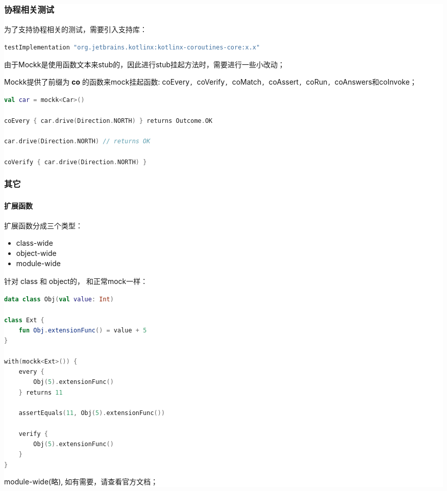 ### 协程相关测试

为了支持协程相关的测试，需要引入支持库：

```groovy
testImplementation "org.jetbrains.kotlinx:kotlinx-coroutines-core:x.x"
```

由于Mockk是使用函数文本来stub的，因此进行stub挂起方法时，需要进行一些小改动；

Mockk提供了前缀为 **co** 的函数来mock挂起函数: coEvery`, `coVerify`, `coMatch`, `coAssert`, `coRun`, `coAnswers和coInvoke； 

```kotlin
val car = mockk<Car>()

coEvery { car.drive(Direction.NORTH) } returns Outcome.OK

car.drive(Direction.NORTH) // returns OK

coVerify { car.drive(Direction.NORTH) }
```

### 其它

#### 扩展函数

扩展函数分成三个类型：

- class-wide
- object-wide
- module-wide

针对 class 和 object的， 和正常mock一样：

```kotlin
data class Obj(val value: Int)

class Ext {
    fun Obj.extensionFunc() = value + 5
}

with(mockk<Ext>()) {
    every {
        Obj(5).extensionFunc()
    } returns 11

    assertEquals(11, Obj(5).extensionFunc())

    verify {
        Obj(5).extensionFunc()
    }
}
```

module-wide(略), 如有需要，请查看官方文档； 
